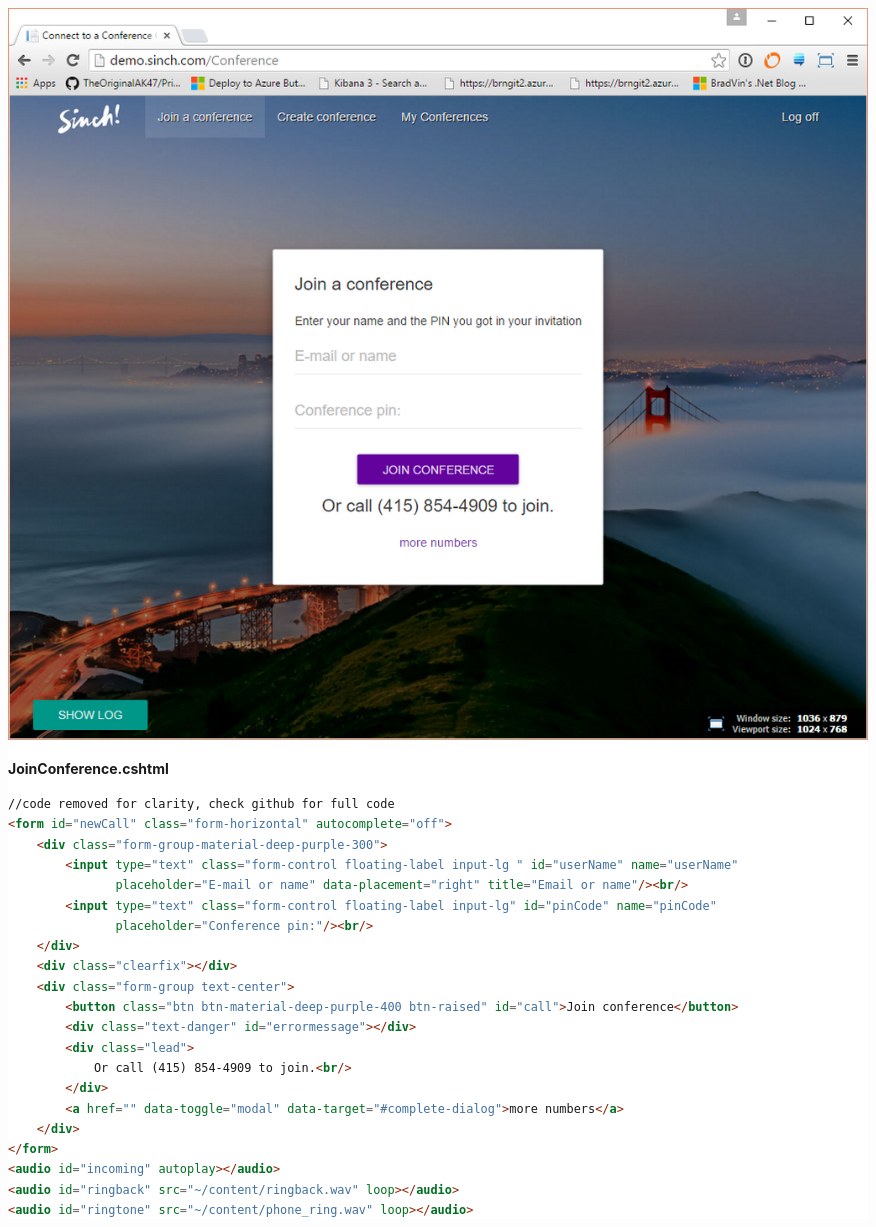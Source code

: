 ![joing a conference call](images/joinconference.png)

**JoinConference.cshtml**

```html
//code removed for clarity, check github for full code
<form id="newCall" class="form-horizontal" autocomplete="off">
    <div class="form-group-material-deep-purple-300">
        <input type="text" class="form-control floating-label input-lg " id="userName" name="userName"
               placeholder="E-mail or name" data-placement="right" title="Email or name"/><br/>
        <input type="text" class="form-control floating-label input-lg" id="pinCode" name="pinCode"
               placeholder="Conference pin:"/><br/>
    </div>
    <div class="clearfix"></div>
    <div class="form-group text-center">
        <button class="btn btn-material-deep-purple-400 btn-raised" id="call">Join conference</button>
        <div class="text-danger" id="errormessage"></div>
        <div class="lead">
            Or call (415) 854-4909 to join.<br/>
        </div>
        <a href="" data-toggle="modal" data-target="#complete-dialog">more numbers</a>
    </div>
</form>
<audio id="incoming" autoplay></audio>
<audio id="ringback" src="~/content/ringback.wav" loop></audio>
<audio id="ringtone" src="~/content/phone_ring.wav" loop></audio>
```